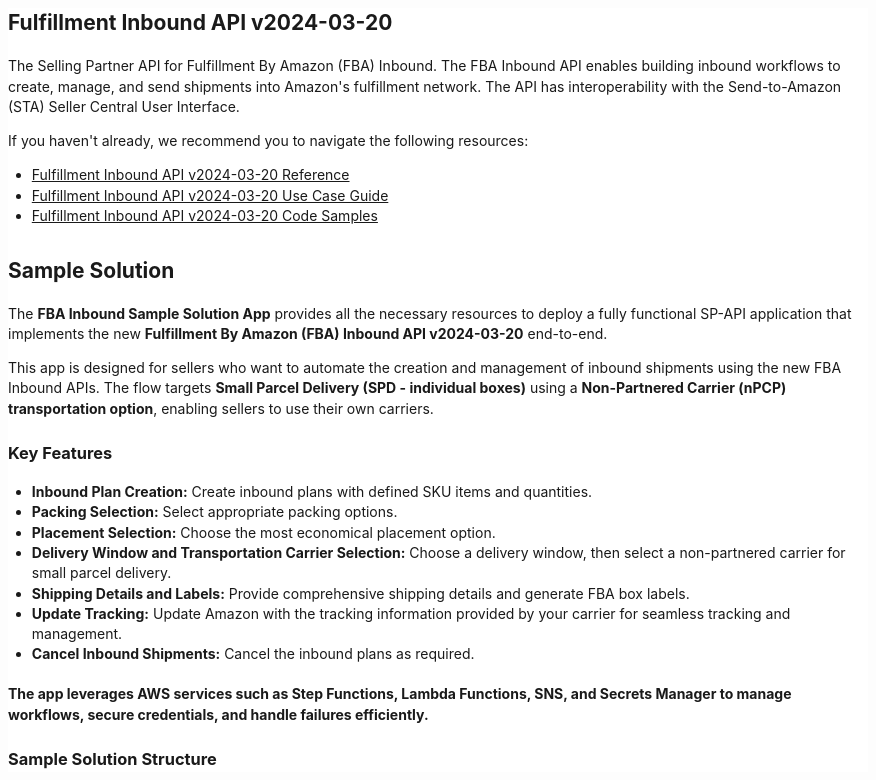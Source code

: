 ## Fulfillment Inbound API v2024-03-20

The Selling Partner API for Fulfillment By Amazon (FBA) Inbound. The FBA Inbound API enables building inbound workflows
to create, manage, and send shipments into Amazon's fulfillment network. The API has interoperability with the
Send-to-Amazon (STA) Seller Central User Interface.

If you haven't already, we recommend you to navigate the following resources:

- [Fulfillment Inbound API v2024-03-20 Reference](https://developer-docs.amazon.com/sp-api/docs/fulfillment-inbound-api-v2024-03-20-reference)
- [Fulfillment Inbound API v2024-03-20 Use Case Guide](https://developer-docs.amazon.com/sp-api/docs/fulfillment-inbound-api-v2024-03-20-use-case-guide)
- [Fulfillment Inbound API v2024-03-20 Code Samples](https://developer-docs.amazon.com/sp-api/docs/fulfillment-inbound-api-v2024-03-20-code-samples)

## Sample Solution


The **FBA Inbound Sample Solution App** provides all the necessary resources to deploy a fully functional SP-API
application that implements the new **Fulfillment By Amazon (FBA) Inbound API v2024-03-20** end-to-end.

This app is designed for sellers who want to automate the creation and management of inbound shipments using the new FBA
Inbound APIs. The flow targets **Small Parcel Delivery (SPD - individual boxes)** using a **Non-Partnered Carrier (nPCP)
transportation option**, enabling sellers to use their own carriers.

### Key Features

- **Inbound Plan Creation:** Create inbound plans with defined SKU items and quantities.
- **Packing Selection:** Select appropriate packing options.
- **Placement Selection:** Choose the most economical placement option.
- **Delivery Window and Transportation Carrier Selection:** Choose a delivery window, then select a non-partnered
  carrier for small parcel delivery.
- **Shipping Details and Labels:** Provide comprehensive shipping details and generate FBA box labels.
- **Update Tracking:** Update Amazon with the tracking information provided by your carrier for seamless tracking and
  management.
- **Cancel Inbound Shipments:** Cancel the inbound plans as required.

#### The app leverages AWS services such as Step Functions, Lambda Functions, SNS, and Secrets Manager to manage workflows, secure credentials, and handle failures efficiently.

### Sample Solution Structure
